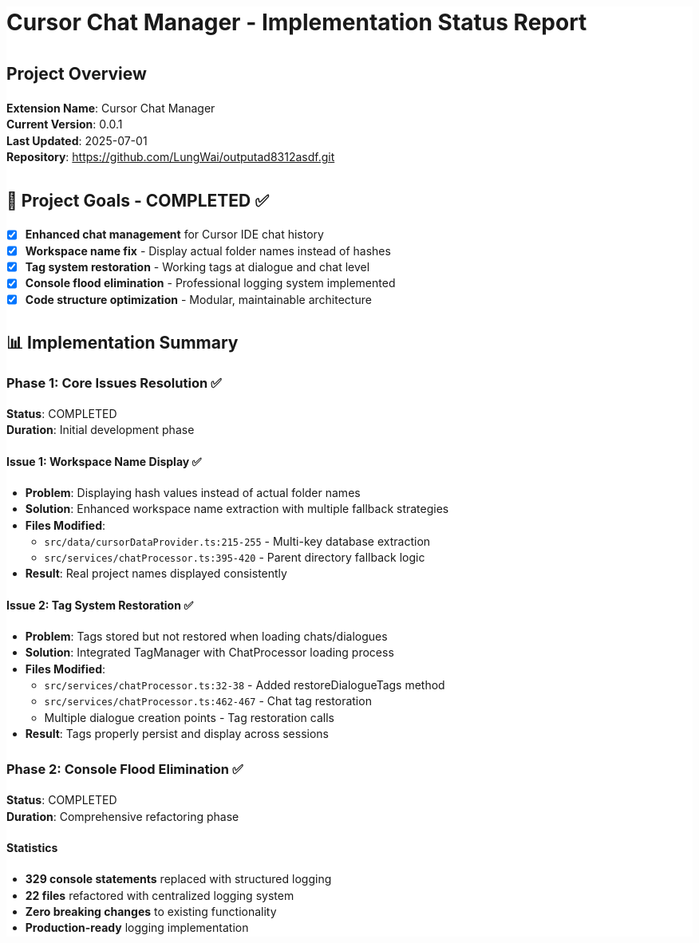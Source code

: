 # Cursor Chat Manager - Implementation Status Report

## Project Overview
**Extension Name**: Cursor Chat Manager  
**Current Version**: 0.0.1  
**Last Updated**: 2025-07-01  
**Repository**: https://github.com/LungWai/outputad8312asdf.git  

## 🎯 Project Goals - COMPLETED ✅
- [x] **Enhanced chat management** for Cursor IDE chat history
- [x] **Workspace name fix** - Display actual folder names instead of hashes
- [x] **Tag system restoration** - Working tags at dialogue and chat level
- [x] **Console flood elimination** - Professional logging system implemented
- [x] **Code structure optimization** - Modular, maintainable architecture

## 📊 Implementation Summary

### Phase 1: Core Issues Resolution ✅
**Status**: COMPLETED  
**Duration**: Initial development phase  

#### Issue 1: Workspace Name Display ✅
- **Problem**: Displaying hash values instead of actual folder names
- **Solution**: Enhanced workspace name extraction with multiple fallback strategies
- **Files Modified**: 
  - `src/data/cursorDataProvider.ts:215-255` - Multi-key database extraction
  - `src/services/chatProcessor.ts:395-420` - Parent directory fallback logic
- **Result**: Real project names displayed consistently

#### Issue 2: Tag System Restoration ✅
- **Problem**: Tags stored but not restored when loading chats/dialogues
- **Solution**: Integrated TagManager with ChatProcessor loading process
- **Files Modified**:
  - `src/services/chatProcessor.ts:32-38` - Added restoreDialogueTags method
  - `src/services/chatProcessor.ts:462-467` - Chat tag restoration
  - Multiple dialogue creation points - Tag restoration calls
- **Result**: Tags properly persist and display across sessions

### Phase 2: Console Flood Elimination ✅
**Status**: COMPLETED  
**Duration**: Comprehensive refactoring phase  

#### Statistics
- **329 console statements** replaced with structured logging
- **22 files** refactored with centralized logging system
- **Zero breaking changes** to existing functionality
- **Production-ready** logging implementation
